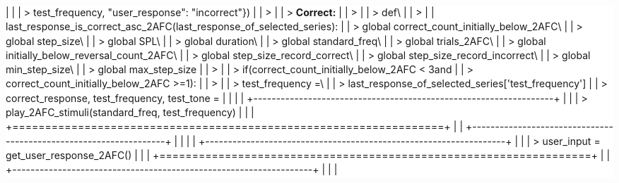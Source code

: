 |                                                                       |
| > test_frequency, \"user_response\": \"incorrect\"})                  |
| >                                                                     |
| > **Correct:**                                                        |
| >                                                                     |
| > def\                                                                |
| >                                                                     |
|  last_response_is_correct_asc_2AFC(last_response_of_selected_series): |
| > global correct_count_initially_below_2AFC\                          |
| > global step_size\                                                   |
| > global SPL\                                                         |
| > global duration\                                                    |
| > global standard_freq\                                               |
| > global trials_2AFC\                                                 |
| > global initially_below_reversal_count_2AFC\                         |
| > global step_size_record_correct\                                    |
| > global step_size_record_incorrect\                                  |
| > global min_step_size\                                               |
| > global max_step_size                                                |
| >                                                                     |
| > if(correct_count_initially_below_2AFC \< 3and                       |
| > correct_count_initially_below_2AFC \>=1):                           |
| >                                                                     |
| > test_frequency =\                                                   |
| > last_response_of_selected_series\[\'test_frequency\'\]              |
| > correct_response, test_frequency, test_tone =                       |
|                                                                       |
| +------------------------------------------------------------------+  |
| | > play_2AFC_stimuli(standard_freq, test_frequency)               |  |
| +==================================================================+  |
| +------------------------------------------------------------------+  |
|                                                                       |
| +------------------------------------------------------------------+  |
| | > user_input = get_user_response_2AFC()                          |  |
| +==================================================================+  |
| +------------------------------------------------------------------+  |
|                                                                       |